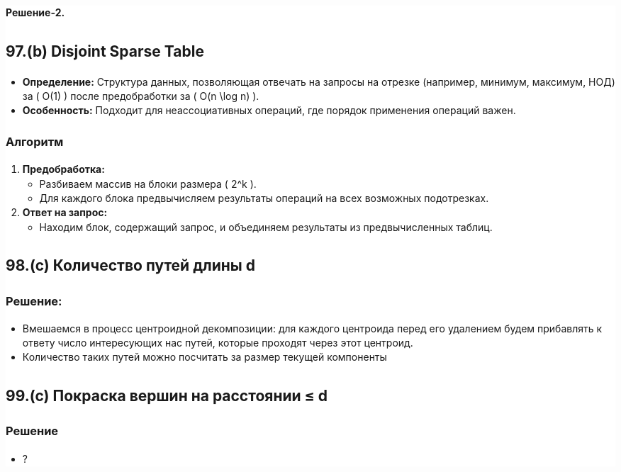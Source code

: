 #### Решение-2.
## 97.(b)  Disjoint Sparse Table
- **Определение:** Структура данных, позволяющая отвечать на запросы на отрезке (например, минимум, максимум, НОД) за \( O(1) \) после предобработки за \( O(n \log n) \).
- **Особенность:** Подходит для неассоциативных операций, где порядок применения операций важен.

### Алгоритм
1. **Предобработка:**
   - Разбиваем массив на блоки размера \( 2^k \).
   - Для каждого блока предвычисляем результаты операций на всех возможных подотрезках.
2. **Ответ на запрос:**
   - Находим блок, содержащий запрос, и объединяем результаты из предвычисленных таблиц.

## 98.(c) Количество путей длины d
### Решение: 
- Вмешаемся в процесс центроидной декомпозиции: для каждого центроида перед его удалением будем прибавлять к ответу число интересующих нас путей, которые проходят через этот центроид.
- Количество таких путей можно посчитать за размер текущей компоненты

## 99.(c) Покраска вершин на расстоянии ≤ d

### Решение 
- ?